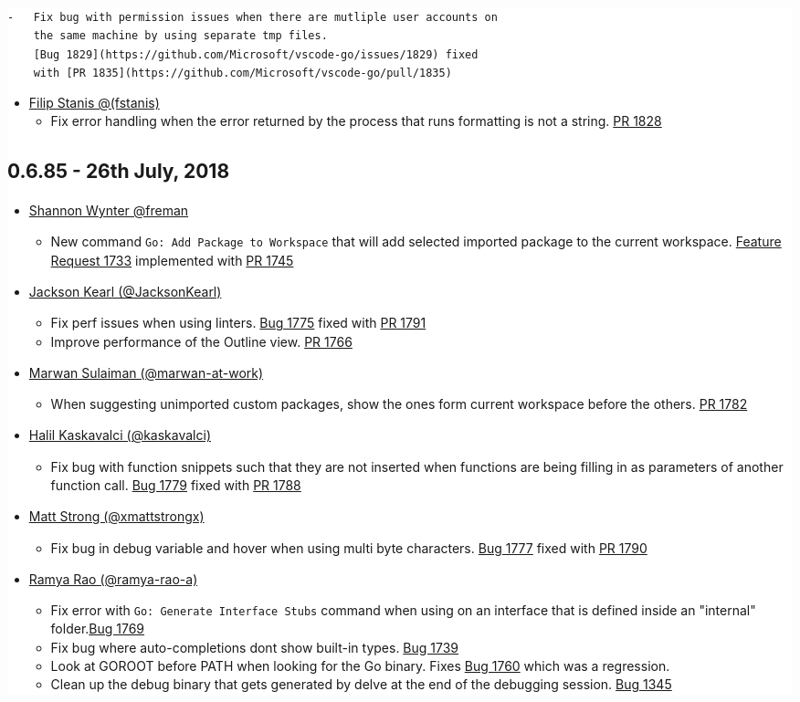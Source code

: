     -   Fix bug with permission issues when there are mutliple user accounts on
        the same machine by using separate tmp files.
        [Bug 1829](https://github.com/Microsoft/vscode-go/issues/1829) fixed
        with [PR 1835](https://github.com/Microsoft/vscode-go/pull/1835)

-   [Filip Stanis @(fstanis)](https://github.com/fstanis)
    -   Fix error handling when the error returned by the process that runs
        formatting is not a string.
        [PR 1828](https://github.com/Microsoft/vscode-go/pull/1828)

## 0.6.85 - 26th July, 2018

-   [Shannon Wynter @freman](https://github.com/freman)

    -   New command `Go: Add Package to Workspace` that will add selected
        imported package to the current workspace.
        [Feature Request 1733](https://github.com/Microsoft/vscode-go/issues/1733)
        implemented with
        [PR 1745](https://github.com/Microsoft/vscode-go/pull/1745)

-   [Jackson Kearl (@JacksonKearl)](https://github.com/JacksonKearl)

    -   Fix perf issues when using linters.
        [Bug 1775](https://github.com/Microsoft/vscode-go/issues/1775) fixed
        with [PR 1791](https://github.com/Microsoft/vscode-go/pull/1791)
    -   Improve performance of the Outline view.
        [PR 1766](https://github.com/Microsoft/vscode-go/pull/1766)

-   [Marwan Sulaiman (@marwan-at-work)](https://github.com/marwan-at-work)

    -   When suggesting unimported custom packages, show the ones form current
        workspace before the others.
        [PR 1782](https://github.com/Microsoft/vscode-go/pull/1782)

-   [Halil Kaskavalci (@kaskavalci)](https://github.com/kaskavalci)

    -   Fix bug with function snippets such that they are not inserted when
        functions are being filling in as parameters of another function call.
        [Bug 1779](https://github.com/Microsoft/vscode-go/issues/1779) fixed
        with [PR 1788](https://github.com/Microsoft/vscode-go/pull/1788)

-   [Matt Strong (@xmattstrongx)](https://github.com/xmattstrongx)

    -   Fix bug in debug variable and hover when using multi byte characters.
        [Bug 1777](https://github.com/Microsoft/vscode-go/issues/1777) fixed
        with [PR 1790](https://github.com/Microsoft/vscode-go/pull/1790)

-   [Ramya Rao (@ramya-rao-a)](https://github.com/ramya-rao-a)
    -   Fix error with `Go: Generate Interface Stubs` command when using on an
        interface that is defined inside an "internal"
        folder.[Bug 1769](https://github.com/Microsoft/vscode-go/issues/1769)
    -   Fix bug where auto-completions dont show built-in types.
        [Bug 1739](https://github.com/Microsoft/vscode-go/issues/1739)
    -   Look at GOROOT before PATH when looking for the Go binary. Fixes
        [Bug 1760](https://github.com/Microsoft/vscode-go/issues/1760) which was
        a regression.
    -   Clean up the debug binary that gets generated by delve at the end of the
        debugging session.
        [Bug 1345](https://github.com/Microsoft/vscode-go/issues/1345)
